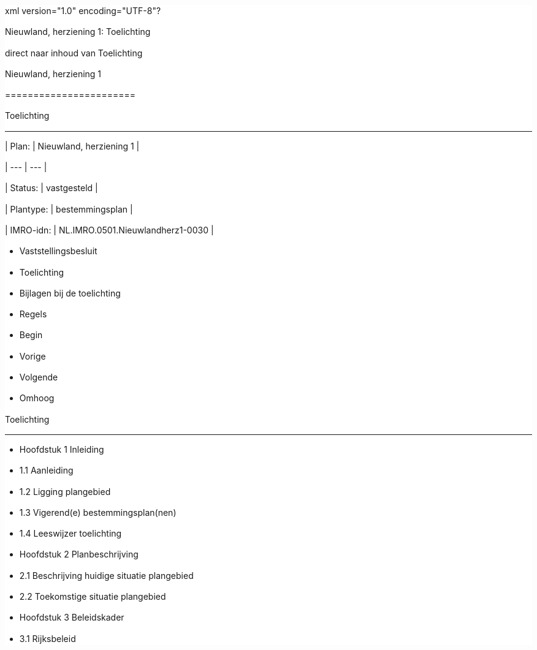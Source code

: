 xml version\="1\.0" encoding\="UTF\-8"?

Nieuwland, herziening 1: Toelichting

direct naar inhoud van Toelichting

Nieuwland, herziening 1

=======================

Toelichting

-----------

| Plan: | Nieuwland, herziening 1 |

| --- | --- |

| Status: | vastgesteld |

| Plantype: | bestemmingsplan |

| IMRO\-idn: | NL.IMRO.0501\.Nieuwlandherz1\-0030 |

* Vaststellingsbesluit

* Toelichting

* Bijlagen bij de toelichting

* Regels

* Begin

* Vorige

* Volgende

* Omhoog

Toelichting

-----------

* Hoofdstuk 1 Inleiding

+ 1\.1 Aanleiding

+ 1\.2 Ligging plangebied

+ 1\.3 Vigerend(e) bestemmingsplan(nen)

+ 1\.4 Leeswijzer toelichting

* Hoofdstuk 2 Planbeschrijving

+ 2\.1 Beschrijving huidige situatie plangebied

+ 2\.2 Toekomstige situatie plangebied

* Hoofdstuk 3 Beleidskader

+ 3\.1 Rijksbeleid
